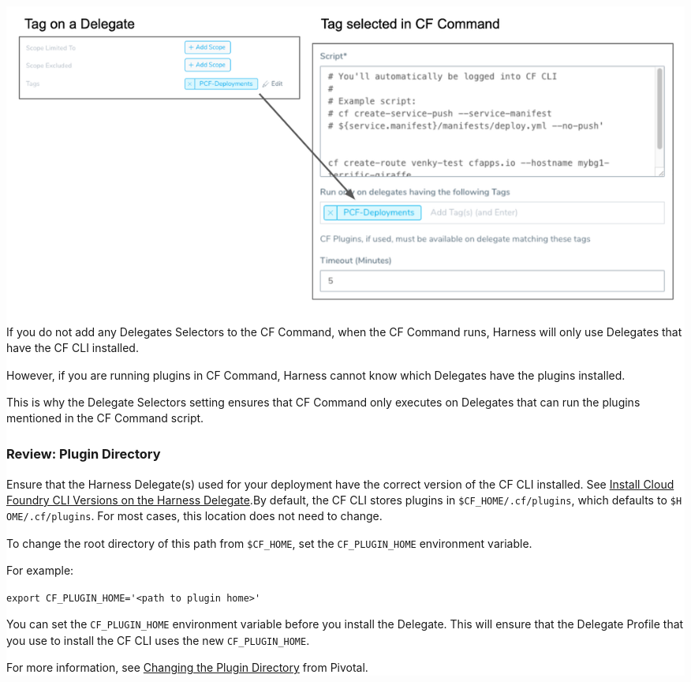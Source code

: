 ![](./static/use-cli-plugins-in-harness-pcf-deployments-12.png)

If you do not add any Delegates Selectors to the CF Command, when the CF Command runs, Harness will only use Delegates that have the CF CLI installed.

However, if you are running plugins in CF Command, Harness cannot know which Delegates have the plugins installed.

This is why the Delegate Selectors setting ensures that CF Command only executes on Delegates that can run the plugins mentioned in the CF Command script.

### Review: Plugin Directory

Ensure that the Harness Delegate(s) used for your deployment have the correct version of the CF CLI installed. See [Install Cloud Foundry CLI Versions on the Harness Delegate](install-cloud-foundry-cli-6-and-7-on-harness-delegates.md).By default, the CF CLI stores plugins in `$CF_HOME/.cf/plugins`, which defaults to `$HOME/.cf/plugins`. For most cases, this location does not need to change.

To change the root directory of this path from `$CF_HOME`, set the `CF_PLUGIN_HOME` environment variable.

For example:

`export CF_PLUGIN_HOME='<path to plugin home>'`

You can set the `CF_PLUGIN_HOME` environment variable before you install the Delegate. This will ensure that the Delegate Profile that you use to install the CF CLI uses the new `CF_PLUGIN_HOME`.

For more information, see [Changing the Plugin Directory](https://docs.cloudfoundry.org/cf-cli/use-cli-plugins.html#plugin-directory) from Pivotal.

